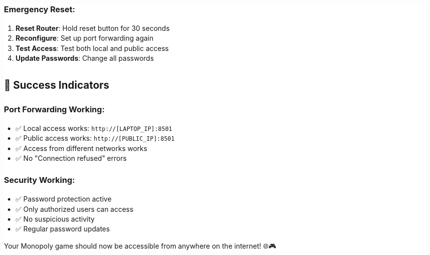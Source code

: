 ### **Emergency Reset:**
1. **Reset Router**: Hold reset button for 30 seconds
2. **Reconfigure**: Set up port forwarding again
3. **Test Access**: Test both local and public access
4. **Update Passwords**: Change all passwords

## 🎉 Success Indicators

### **Port Forwarding Working:**
- ✅ Local access works: `http://[LAPTOP_IP]:8501`
- ✅ Public access works: `http://[PUBLIC_IP]:8501`
- ✅ Access from different networks works
- ✅ No "Connection refused" errors

### **Security Working:**
- ✅ Password protection active
- ✅ Only authorized users can access
- ✅ No suspicious activity
- ✅ Regular password updates

Your Monopoly game should now be accessible from anywhere on the internet! 🌐🎮
